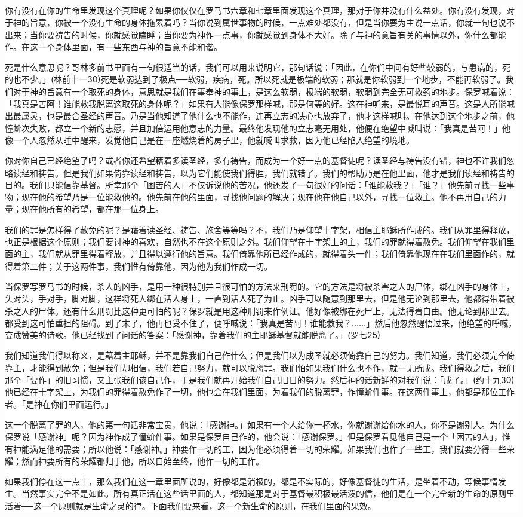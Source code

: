 你有没有在你的生命里发现这个真理呢？如果你仅仅在罗马书六章和七章里面发现这个真理，那对于你并没有什么益处。你有没有发现，对于神的旨意，你被一个没有生命的身体拖累着吗？当你说到属世事物的时候，一点难处都没有，但是当你要为主说一点话，你就一句也说不出来；当你要祷告的时候，你就感觉瞌睡；当你要为神作一点事，你就感觉到身体不大好。除了与神的意旨有关的事情以外，你什么都能作。在这一个身体里面，有一些东西与神的旨意不能和谐。

死是什么意思呢？哥林多前书里面有一句很适当的话，我们可以用来说明它，那句话说：「因此，在你们中间有好些较弱的，与患病的，死的也不少。」(林前十一30)死是软弱达到了极点──软弱，疾病，死。所以死就是极端的软弱；那就是你软弱到一个地步，不能再软弱了。我们对于神的旨意有一个取死的身体，意思就是我们在事奉神的事上，是这么软弱，极端的软弱，软弱到完全无可救药的地步。保罗喊着说：「我真是苦阿！谁能救我脱离这取死的身体呢？」如果有人能像保罗那样喊，那是何等的好。这在神听来，是最悦耳的声音。这是人所能喊出最属灵，也是最合圣经的声音。乃是当他知道了他什么也不能作，连再立志的决心也放弃了，他才这样喊叫。在他达到这个地步之前，他憧蚧次失败，都立一个新的志愿，并且加倍运用他意志的力量。最终他发现他的立志毫无用处，他便在绝望中喊叫说：「我真是苦阿！」他像一个人忽然从睡中醒来，发觉他自己是在一座燃烧着的房子里，他就喊叫求救，因为他已经陷入绝望的境地。

你对你自己已经绝望了吗？或者你还希望藉着多读圣经，多有祷告，而成为一个好一点的基督徒呢？读圣经与祷告没有错，神也不许我们忽略读经和祷告。但是我们如果倚靠读经和祷告，以为它们能使我们得胜，我们就错了。我们的帮助乃是在他里面，他才是我们读经和祷告的目的。我们只能信靠基督。所幸那个「困苦的人」不仅诉说他的苦况，他还发了一句很好的问话：「谁能救我？」「谁？」他先前寻找一些事物；现在他的希望乃是一位能救他的。他先前在他的里面，寻找他问题的解决；现在他在他自己以外，寻找一位救主。他不再用自己的力量；现在他所有的希望，都在那一位身上。

我们的罪是怎样得了赦免的呢？是藉着读圣经、祷告、施舍等等吗？不，我们乃是仰望十字架，相信主耶稣所作成的。我们从罪里得释放，也正是根据这个原则；我们要讨神的喜欢，自然也不在这个原则之外。我们仰望在十字架上的主，我们的罪就得着赦免。我们仰望在我们里面的主，我们就从罪里得着释放，并且得以遵行他的旨意。我们倚靠他所已经作成的，就得着头一件；我们倚靠他现在在我们里面作的，就得着第二件；关于这两件事，我们惟有倚靠他，因为他为我们作成一切。

当保罗写罗马书的时候，杀人的凶手，是用一种很特别并且很可怕的方法来刑罚的。它的方法是将被杀害之人的尸体，绑在凶手的身体上，头对头，手对手，脚对脚，这样将死人绑在活人身上，一直到活人死了为止。凶手可以随意到那里去，但是他无论到那里去，他都得带着被杀之人的尸体。还有什么刑罚比这种更可怕的呢？保罗就是用这种刑罚来作例证。他好像被绑在死尸上，无法得着自由。他无论到那里去。都受到这可怕重担的阻碍。到了末了，他再也受不住了，便呼喊说：「我真是苦阿！谁能救我？……」然后他忽然醒悟过来，他绝望的呼喊，变成赞美的诗歌。他已经找到了问话的答案：「感谢神，靠着我们的主耶稣基督就能脱离了。」(罗七25)

我们知道我们得以称义，是藉着主耶稣，并不是靠我们自己作什么；但是我们以为成圣就必须倚靠自己的努力。我们知道，我们必须完全倚靠主，才能得到赦免；但是我们却相信，我们若自己努力，就可以脱离罪。我们怕如果我们什么也不作，就一无所成。我们得救之后，我们那个「要作」的旧习惯，又主张我们该自己作，于是我们就再开始我们自己旧日的努力。然后神的话新鲜的对我们说：「成了。」(约十九30)他已经在十字架上，为我们的罪得着赦免作了一切，他也会在我们里面，为着我们的脱离罪，作憧蚧件事。在这两件事上，他都是那位工作者。「是神在你们里面运行。」

这一个脱离了罪的人，他的第一句话非常宝贵，他说：「感谢神。」如果有一个人给你一杯水，你就谢谢给你水的人，你不是谢别人。为什么保罗说「感谢神」呢？因为神作成了憧蚧件事。如果是保罗自己作的，他会说：「感谢保罗。」但是保罗看见他自己是一个「困苦的人」，惟有神能满足他的需要；所以他说：「感谢神。」神要作一切的工，因为他必须得着一切的荣耀。如果我们也作了一些工，我们就要分得一些荣耀；然而神要所有的荣耀都归于他，所以自始至终，他作一切的工作。

如果我们停在这一点上，那么我们在这一章里面所说的，好像都是消极的，都是不实际的，好像基督徒的生活，是坐着不动，等候事情发生。当然事实完全不是如此。所有真正活在这些话里面的人，都知道那是对于基督最积极最活泼的信，他们是在一个完全新的生命的原则里活着──这一个原则就是生命之灵的律。下面我们要来看，这一个新生命的原则，在我们里面的果效。

